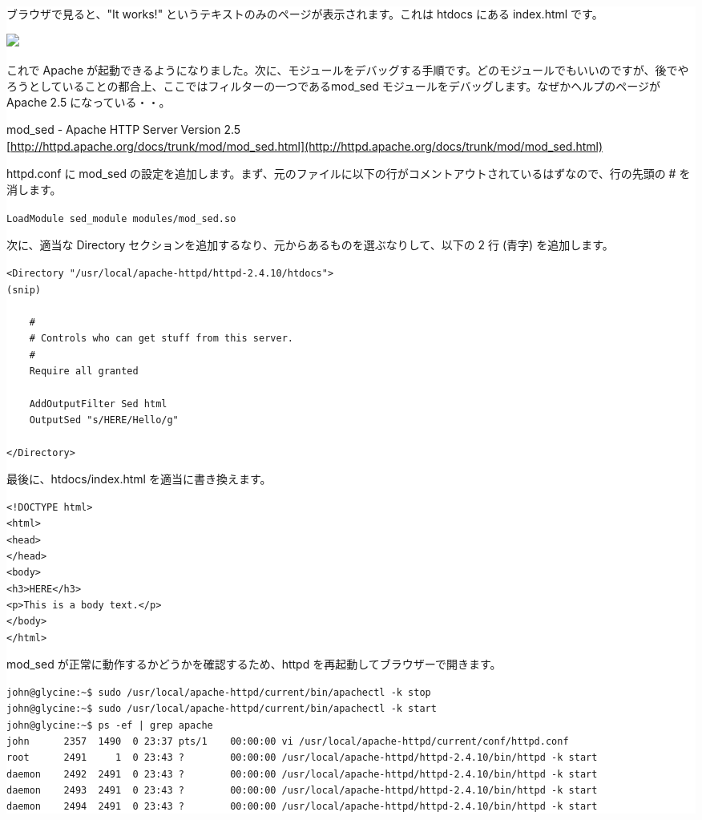 ブラウザで見ると、"It works!" というテキストのみのページが表示されます。これは htdocs にある index.html です。

 
![]({{site.assets_url}}2014-12-23-image4.png)

 
 

 
これで Apache が起動できるようになりました。次に、モジュールをデバッグする手順です。どのモジュールでもいいのですが、後でやろうとしていることの都合上、ここではフィルターの一つであるmod_sed モジュールをデバッグします。なぜかヘルプのページが Apache 2.5 になっている・・。

 
mod_sed - Apache HTTP Server Version 2.5 <br />
[http://httpd.apache.org/docs/trunk/mod/mod_sed.html](http://httpd.apache.org/docs/trunk/mod/mod_sed.html)

 
httpd.conf に mod_sed の設定を追加します。まず、元のファイルに以下の行がコメントアウトされているはずなので、行の先頭の # を消します。

 
```
LoadModule sed_module modules/mod_sed.so
```
 
次に、適当な Directory セクションを追加するなり、元からあるものを選ぶなりして、以下の 2 行 (青字) を追加します。

 
```
<Directory "/usr/local/apache-httpd/httpd-2.4.10/htdocs"> 
(snip)

    # 
    # Controls who can get stuff from this server. 
    # 
    Require all granted

    AddOutputFilter Sed html 
    OutputSed "s/HERE/Hello/g"

</Directory>
```
 
最後に、htdocs/index.html を適当に書き換えます。

 
```
<!DOCTYPE html> 
<html> 
<head> 
</head> 
<body> 
<h3>HERE</h3> 
<p>This is a body text.</p> 
</body> 
</html>
```
 
mod_sed が正常に動作するかどうかを確認するため、httpd を再起動してブラウザーで開きます。

 
```
john@glycine:~$ sudo /usr/local/apache-httpd/current/bin/apachectl -k stop 
john@glycine:~$ sudo /usr/local/apache-httpd/current/bin/apachectl -k start 
john@glycine:~$ ps -ef | grep apache 
john      2357  1490  0 23:37 pts/1    00:00:00 vi /usr/local/apache-httpd/current/conf/httpd.conf 
root      2491     1  0 23:43 ?        00:00:00 /usr/local/apache-httpd/httpd-2.4.10/bin/httpd -k start 
daemon    2492  2491  0 23:43 ?        00:00:00 /usr/local/apache-httpd/httpd-2.4.10/bin/httpd -k start 
daemon    2493  2491  0 23:43 ?        00:00:00 /usr/local/apache-httpd/httpd-2.4.10/bin/httpd -k start 
daemon    2494  2491  0 23:43 ?        00:00:00 /usr/local/apache-httpd/httpd-2.4.10/bin/httpd -k start 
```